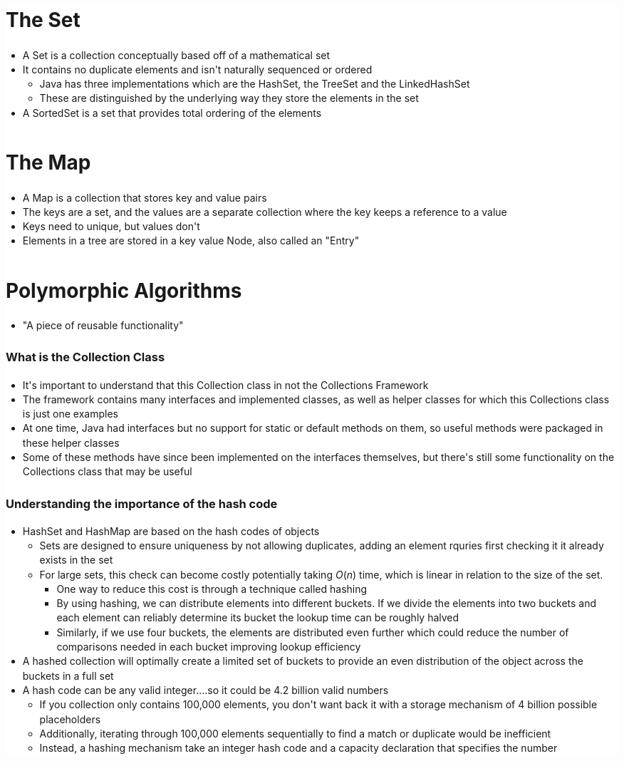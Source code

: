 # The Set

- A Set is a collection conceptually based off of a mathematical set
- It contains no duplicate elements and isn't naturally sequenced or ordered
    - Java has three implementations which are the HashSet, the TreeSet and the LinkedHashSet
    - These are distinguished by the underlying way they store the elements in the set
- A SortedSet is a set that provides total ordering of the elements

# The Map

- A Map is a collection that stores key and value pairs
- The keys are a set, and the values are a separate collection where the key keeps a reference to a value
- Keys need to unique, but values don't
- Elements in a tree are stored in a key value Node, also called an "Entry"

# Polymorphic Algorithms

- "A piece of reusable functionality"

### What is the Collection Class

- It's important to understand that this Collection class in not the Collections Framework
- The framework contains many interfaces and implemented classes, as well as helper classes for which this Collections
  class is just one examples
- At one time, Java had interfaces but no support for static or default methods on them, so useful methods were packaged
  in these helper classes
- Some of these methods have since been implemented on the interfaces themselves, but there's still some functionality
  on the Collections class that may be useful

### Understanding the importance of the hash code

- HashSet and HashMap are based on the hash codes of objects
    - Sets are designed to ensure uniqueness by not allowing duplicates, adding an element rquries first checking it it
      already exists in the set
    - For large sets, this check can become costly potentially taking $O(n)$ time, which is linear in relation to the
      size of the set.
        - One way to reduce this cost is through a technique called hashing
        - By using hashing, we can distribute elements into different buckets. If we divide the elements into two
          buckets
          and each element can reliably determine its bucket the lookup time can be roughly halved
        - Similarly, if we use four buckets, the elements are distributed even further which could reduce the number of
          comparisons needed in each bucket improving lookup efficiency
- A hashed collection will optimally create a limited set of buckets to provide an even distribution of the object
  across the buckets in a full set
- A hash code can be any valid integer....so it could be 4.2 billion valid numbers
    - If you collection only contains 100,000 elements, you don't want back it with a storage mechanism of 4 billion
      possible placeholders
    - Additionally, iterating through 100,000 elements sequentially to find a match or duplicate would be inefficient
    - Instead, a hashing mechanism take an integer hash code and a capacity declaration that specifies the number